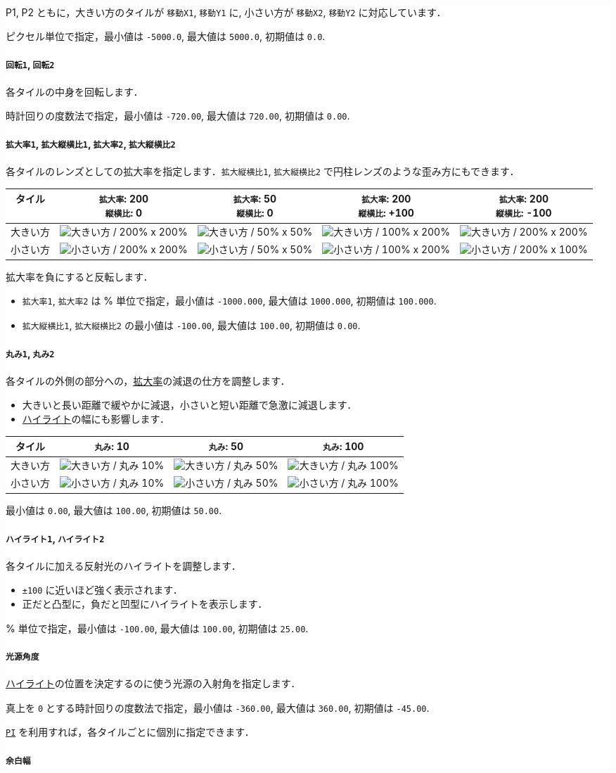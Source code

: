 P1, P2 ともに，大きい方のタイルが `移動X1`, `移動Y1` に, 小さい方が `移動X2`, `移動Y2` に対応しています．

ピクセル単位で指定，最小値は `-5000.0`, 最大値は `5000.0`, 初期値は `0.0`.

####  `回転1`, `回転2`

各タイルの中身を回転します．

時計回りの度数法で指定，最小値は `-720.00`, 最大値は `720.00`, 初期値は `0.00`.

####  `拡大率1`, `拡大縦横比1`, `拡大率2`, `拡大縦横比2`

各タイルのレンズとしての拡大率を指定します．`拡大縦横比1`, `拡大縦横比2` で円柱レンズのような歪み方にもできます．

|タイル | `拡大率`: 200<br>`縦横比`: 0 | `拡大率`: 50<br>`縦横比`: 0 | `拡大率`: 200<br>`縦横比`: +100 | `拡大率`: 200<br>`縦横比`: -100|
|:---:|:---:|:---:|:---:|:---:|
| 大きい方 | <img width="118" height="160" alt="大きい方 / 200% x 200%" src="https://github.com/user-attachments/assets/e43595c2-b4dd-4827-a38c-93a775ebe13e" /> | <img width="118" height="160" alt="大きい方 / 50% x 50%" src="https://github.com/user-attachments/assets/0868a410-725f-402a-b53c-a04ddefb0911" /> | <img width="118" height="160" alt="大きい方 / 100% x 200%" src="https://github.com/user-attachments/assets/46af8c4c-05a5-493c-a027-7b70caefbf37" /> | <img width="118" height="160" alt="大きい方 / 200% x 200%" src="https://github.com/user-attachments/assets/7304670d-8161-4df5-9e30-598f44960696" /> |
| 小さい方 | <img width="192" height="64" alt="小さい方 / 200% x 200%" src="https://github.com/user-attachments/assets/e2fdd029-86e4-4149-8561-f6695d9448a6" /> | <img width="192" height="64" alt="小さい方 / 50% x 50%" src="https://github.com/user-attachments/assets/e85c6501-7649-41f5-a8a1-98d619a004df" /> | <img width="192" height="64" alt="小さい方 / 100% x 200%" src="https://github.com/user-attachments/assets/ad544bd1-42ae-404c-87d8-8467f1c48887" /> | <img width="192" height="64" alt="小さい方 / 200% x 100%" src="https://github.com/user-attachments/assets/9fb09af3-8ede-4fb6-83d1-2fb7f909eab0" /> |

拡大率を負にすると反転します．

- `拡大率1`, `拡大率2` は % 単位で指定，最小値は `-1000.000`, 最大値は `1000.000`, 初期値は `100.000`.

- `拡大縦横比1`, `拡大縦横比2` の最小値は `-100.00`, 最大値は `100.00`, 初期値は `0.00`.

####  `丸み1`, `丸み2`

各タイルの外側の部分への，[拡大率](#拡大率1-拡大縦横比1-拡大率2-拡大縦横比2)の減退の仕方を調整します．

- 大きいと長い距離で緩やかに減退，小さいと短い距離で急激に減退します．
- [ハイライト](#ハイライト1-ハイライト2)の幅にも影響します．

| タイル | `丸み`: 10 | `丸み`: 50 | `丸み`: 100 | 
|:---:|:---:|:---:|:---:|
| 大きい方 | <img width="118" height="160" alt="大きい方 / 丸み 10%" src="https://github.com/user-attachments/assets/b957e638-a063-4ae8-a8da-71c58b4f2168" /> | <img width="118" height="160" alt="大きい方 / 丸み 50%" src="https://github.com/user-attachments/assets/83f68efa-72f5-4e97-9d08-d4894075da0f" /> | <img width="118" height="160" alt="大きい方 / 丸み 100%" src="https://github.com/user-attachments/assets/f22b90b3-78b5-4d68-9e6f-e4bd2ed3d868" /> |
| 小さい方 | <img width="192" height="64" alt="小さい方 / 丸み 10%" src="https://github.com/user-attachments/assets/3a73ba83-8aab-4b41-9caf-566aa5ffcb66" /> | <img width="192" height="64" alt="小さい方 / 丸み 50%" src="https://github.com/user-attachments/assets/b0a4f811-eb14-4153-a73c-38d3df493836" /> | <img width="192" height="64" alt="小さい方 / 丸み 100%" src="https://github.com/user-attachments/assets/06c5551d-0157-42d6-8b4e-d35eb5e5e0dc" /> |

最小値は `0.00`, 最大値は `100.00`, 初期値は `50.00`.

####  `ハイライト1`, `ハイライト2`

各タイルに加える反射光のハイライトを調整します．

- `±100` に近いほど強く表示されます．
- 正だと凸型に，負だと凹型にハイライトを表示します．

% 単位で指定，最小値は `-100.00`, 最大値は `100.00`, 初期値は `25.00`.

####  `光源角度`

[ハイライト](#ハイライト1-ハイライト2)の位置を決定するのに使う光源の入射角を指定します．

真上を `0` とする時計回りの度数法で指定，最小値は `-360.00`, 最大値は `360.00`, 初期値は `-45.00`.

[`PI`](#pi) を利用すれば，各タイルごとに個別に指定できます．

####  `余白幅`
